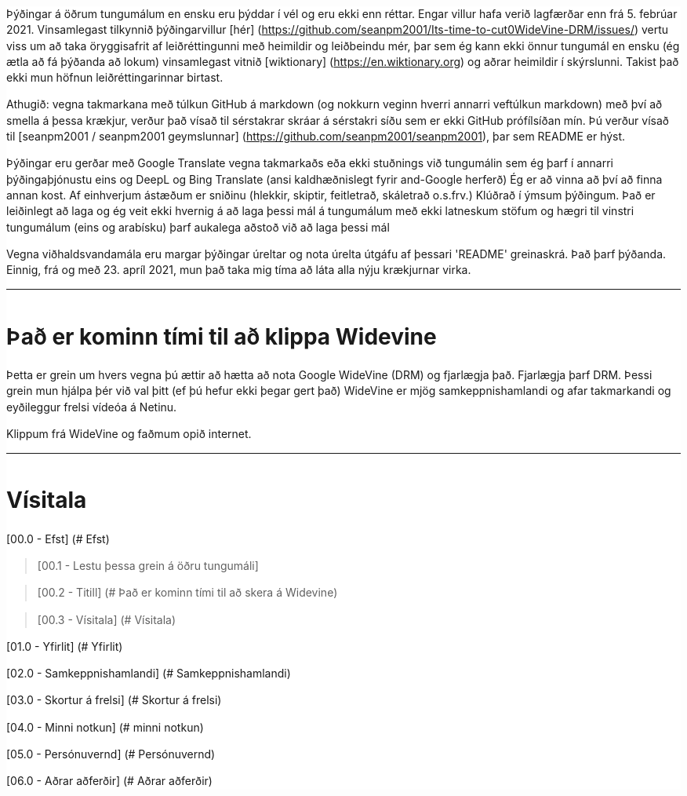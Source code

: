 Þýðingar á öðrum tungumálum en ensku eru þýddar í vél og eru ekki enn réttar. Engar villur hafa verið lagfærðar enn frá 5. febrúar 2021. Vinsamlegast tilkynnið þýðingarvillur [hér] (https://github.com/seanpm2001/Its-time-to-cut0WideVine-DRM/issues/) vertu viss um að taka öryggisafrit af leiðréttingunni með heimildir og leiðbeindu mér, þar sem ég kann ekki önnur tungumál en ensku (ég ætla að fá þýðanda að lokum) vinsamlegast vitnið [wiktionary] (https://en.wiktionary.org) og aðrar heimildir í skýrslunni. Takist það ekki mun höfnun leiðréttingarinnar birtast.

Athugið: vegna takmarkana með túlkun GitHub á markdown (og nokkurn veginn hverri annarri veftúlkun markdown) með því að smella á þessa krækjur, verður það vísað til sérstakrar skráar á sérstakri síðu sem er ekki GitHub prófílsíðan mín. Þú verður vísað til [seanpm2001 / seanpm2001 geymslunnar] (https://github.com/seanpm2001/seanpm2001), þar sem README er hýst.

Þýðingar eru gerðar með Google Translate vegna takmarkaðs eða ekki stuðnings við tungumálin sem ég þarf í annarri þýðingaþjónustu eins og DeepL og Bing Translate (ansi kaldhæðnislegt fyrir and-Google herferð) Ég er að vinna að því að finna annan kost. Af einhverjum ástæðum er sniðinu (hlekkir, skiptir, feitletrað, skáletrað o.s.frv.) Klúðrað í ýmsum þýðingum. Það er leiðinlegt að laga og ég veit ekki hvernig á að laga þessi mál á tungumálum með ekki latneskum stöfum og hægri til vinstri tungumálum (eins og arabísku) þarf aukalega aðstoð við að laga þessi mál

Vegna viðhaldsvandamála eru margar þýðingar úreltar og nota úrelta útgáfu af þessari 'README' greinaskrá. Það þarf þýðanda. Einnig, frá og með 23. apríl 2021, mun það taka mig tíma að láta alla nýju krækjurnar virka.

***

# Það er kominn tími til að klippa Widevine

Þetta er grein um hvers vegna þú ættir að hætta að nota Google WideVine (DRM) og fjarlægja það. Fjarlægja þarf DRM. Þessi grein mun hjálpa þér við val þitt (ef þú hefur ekki þegar gert það) WideVine er mjög samkeppnishamlandi og afar takmarkandi og eyðileggur frelsi vídeóa á Netinu.

Klippum frá WideVine og faðmum opið internet.

***

# Vísitala

[00.0 - Efst] (# Efst)

> [00.1 - Lestu þessa grein á öðru tungumáli]

> [00.2 - Titill] (# Það er kominn tími til að skera á Widevine)

> [00.3 - Vísitala] (# Vísitala)

[01.0 - Yfirlit] (# Yfirlit)

[02.0 - Samkeppnishamlandi] (# Samkeppnishamlandi)

[03.0 - Skortur á frelsi] (# Skortur á frelsi)

[04.0 - Minni notkun] (# minni notkun)

[05.0 - Persónuvernd] (# Persónuvernd)

[06.0 - Aðrar aðferðir] (# Aðrar aðferðir)
